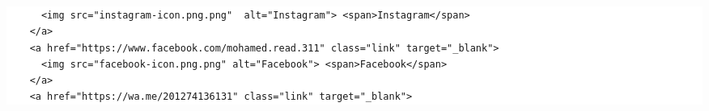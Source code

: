           <img src="instagram-icon.png.png"  alt="Instagram"> <span>Instagram</span>
        </a>
        <a href="https://www.facebook.com/mohamed.read.311" class="link" target="_blank">
          <img src="facebook-icon.png.png" alt="Facebook"> <span>Facebook</span>
        </a>
        <a href="https://wa.me/201274136131" class="link" target="_blank">